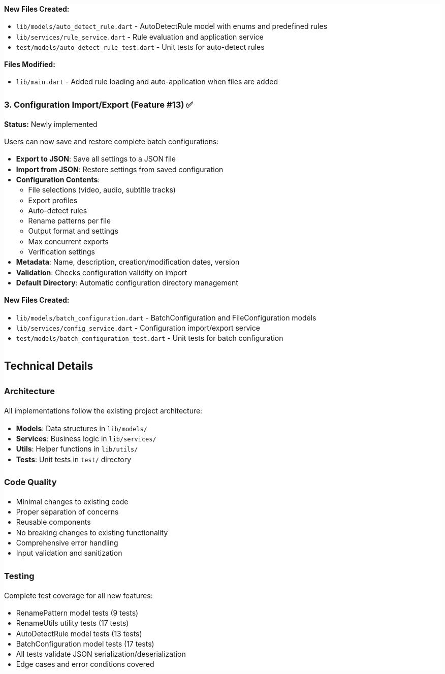 **New Files Created:**
- `lib/models/auto_detect_rule.dart` - AutoDetectRule model with enums and predefined rules
- `lib/services/rule_service.dart` - Rule evaluation and application service
- `test/models/auto_detect_rule_test.dart` - Unit tests for auto-detect rules

**Files Modified:**
- `lib/main.dart` - Added rule loading and auto-application when files are added

### 3. Configuration Import/Export (Feature #13) ✅
**Status:** Newly implemented

Users can now save and restore complete batch configurations:
- **Export to JSON**: Save all settings to a JSON file
- **Import from JSON**: Restore settings from saved configuration
- **Configuration Contents**:
  - File selections (video, audio, subtitle tracks)
  - Export profiles
  - Auto-detect rules
  - Rename patterns per file
  - Output format and settings
  - Max concurrent exports
  - Verification settings
- **Metadata**: Name, description, creation/modification dates, version
- **Validation**: Checks configuration validity on import
- **Default Directory**: Automatic configuration directory management

**New Files Created:**
- `lib/models/batch_configuration.dart` - BatchConfiguration and FileConfiguration models
- `lib/services/config_service.dart` - Configuration import/export service
- `test/models/batch_configuration_test.dart` - Unit tests for batch configuration

## Technical Details

### Architecture
All implementations follow the existing project architecture:
- **Models**: Data structures in `lib/models/`
- **Services**: Business logic in `lib/services/`
- **Utils**: Helper functions in `lib/utils/`
- **Tests**: Unit tests in `test/` directory

### Code Quality
- Minimal changes to existing code
- Proper separation of concerns
- Reusable components
- No breaking changes to existing functionality
- Comprehensive error handling
- Input validation and sanitization

### Testing
Complete test coverage for all new features:
- RenamePattern model tests (9 tests)
- RenameUtils utility tests (17 tests)
- AutoDetectRule model tests (13 tests)
- BatchConfiguration model tests (17 tests)
- All tests validate JSON serialization/deserialization
- Edge cases and error conditions covered
